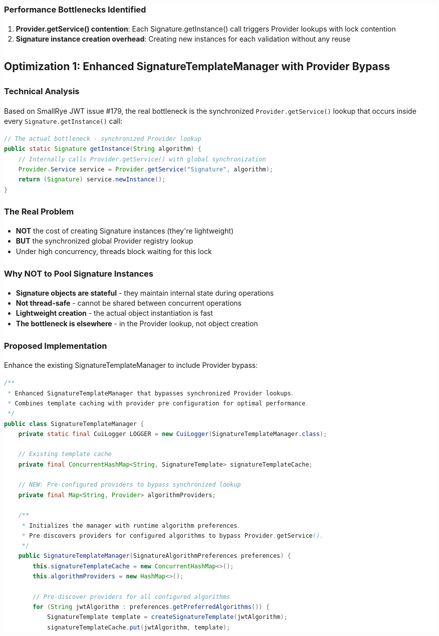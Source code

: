 ### Performance Bottlenecks Identified
1. **Provider.getService() contention**: Each Signature.getInstance() call triggers Provider lookups with lock contention
2. **Signature instance creation overhead**: Creating new instances for each validation without any reuse

## Optimization 1: Enhanced SignatureTemplateManager with Provider Bypass

### Technical Analysis

Based on SmallRye JWT issue #179, the real bottleneck is the synchronized `Provider.getService()` lookup that occurs inside every `Signature.getInstance()` call:

```java
// The actual bottleneck - synchronized Provider lookup
public static Signature getInstance(String algorithm) {
    // Internally calls Provider.getService() with global synchronization
    Provider.Service service = Provider.getService("Signature", algorithm);
    return (Signature) service.newInstance();
}
```

### The Real Problem
- **NOT** the cost of creating Signature instances (they're lightweight)
- **BUT** the synchronized global Provider registry lookup
- Under high concurrency, threads block waiting for this lock

### Why NOT to Pool Signature Instances
- **Signature objects are stateful** - they maintain internal state during operations
- **Not thread-safe** - cannot be shared between concurrent operations
- **Lightweight creation** - the actual object instantiation is fast
- **The bottleneck is elsewhere** - in the Provider lookup, not object creation

### Proposed Implementation

Enhance the existing SignatureTemplateManager to include Provider bypass:

```java
/**
 * Enhanced SignatureTemplateManager that bypasses synchronized Provider lookups.
 * Combines template caching with provider pre-configuration for optimal performance.
 */
public class SignatureTemplateManager {
    private static final CuiLogger LOGGER = new CuiLogger(SignatureTemplateManager.class);
    
    // Existing template cache
    private final ConcurrentHashMap<String, SignatureTemplate> signatureTemplateCache;
    
    // NEW: Pre-configured providers to bypass synchronized lookup
    private final Map<String, Provider> algorithmProviders;
    
    /**
     * Initializes the manager with runtime algorithm preferences.
     * Pre-discovers providers for configured algorithms to bypass Provider.getService().
     */
    public SignatureTemplateManager(SignatureAlgorithmPreferences preferences) {
        this.signatureTemplateCache = new ConcurrentHashMap<>();
        this.algorithmProviders = new HashMap<>();
        
        // Pre-discover providers for all configured algorithms
        for (String jwtAlgorithm : preferences.getPreferredAlgorithms()) {
            SignatureTemplate template = createSignatureTemplate(jwtAlgorithm);
            signatureTemplateCache.put(jwtAlgorithm, template);
```